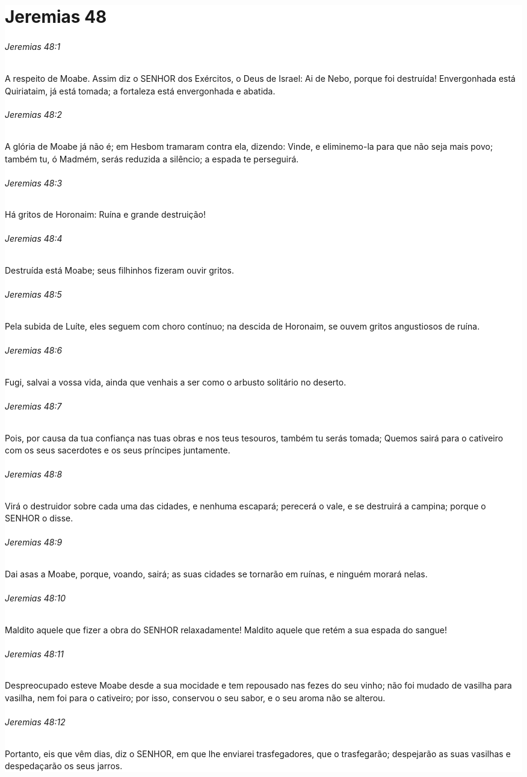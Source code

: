 # Jeremias 48

###### Jeremias 48:1

A respeito de Moabe. Assim diz o SENHOR dos Exércitos, o Deus de Israel: Ai de Nebo, porque foi destruída! Envergonhada está Quiriataim, já está tomada; a fortaleza está envergonhada e abatida.

###### Jeremias 48:2

A glória de Moabe já não é; em Hesbom tramaram contra ela, dizendo: Vinde, e eliminemo-la para que não seja mais povo; também tu, ó Madmém, serás reduzida a silêncio; a espada te perseguirá.

###### Jeremias 48:3

Há gritos de Horonaim: Ruína e grande destruição!

###### Jeremias 48:4

Destruída está Moabe; seus filhinhos fizeram ouvir gritos.

###### Jeremias 48:5

Pela subida de Luíte, eles seguem com choro contínuo; na descida de Horonaim, se ouvem gritos angustiosos de ruína.

###### Jeremias 48:6

Fugi, salvai a vossa vida, ainda que venhais a ser como o arbusto solitário no deserto.

###### Jeremias 48:7

Pois, por causa da tua confiança nas tuas obras e nos teus tesouros, também tu serás tomada; Quemos sairá para o cativeiro com os seus sacerdotes e os seus príncipes juntamente.

###### Jeremias 48:8

Virá o destruidor sobre cada uma das cidades, e nenhuma escapará; perecerá o vale, e se destruirá a campina; porque o SENHOR o disse.

###### Jeremias 48:9

Dai asas a Moabe, porque, voando, sairá; as suas cidades se tornarão em ruínas, e ninguém morará nelas.

###### Jeremias 48:10

Maldito aquele que fizer a obra do SENHOR relaxadamente! Maldito aquele que retém a sua espada do sangue!

###### Jeremias 48:11

Despreocupado esteve Moabe desde a sua mocidade e tem repousado nas fezes do seu vinho; não foi mudado de vasilha para vasilha, nem foi para o cativeiro; por isso, conservou o seu sabor, e o seu aroma não se alterou.

###### Jeremias 48:12

Portanto, eis que vêm dias, diz o SENHOR, em que lhe enviarei trasfegadores, que o trasfegarão; despejarão as suas vasilhas e despedaçarão os seus jarros.
